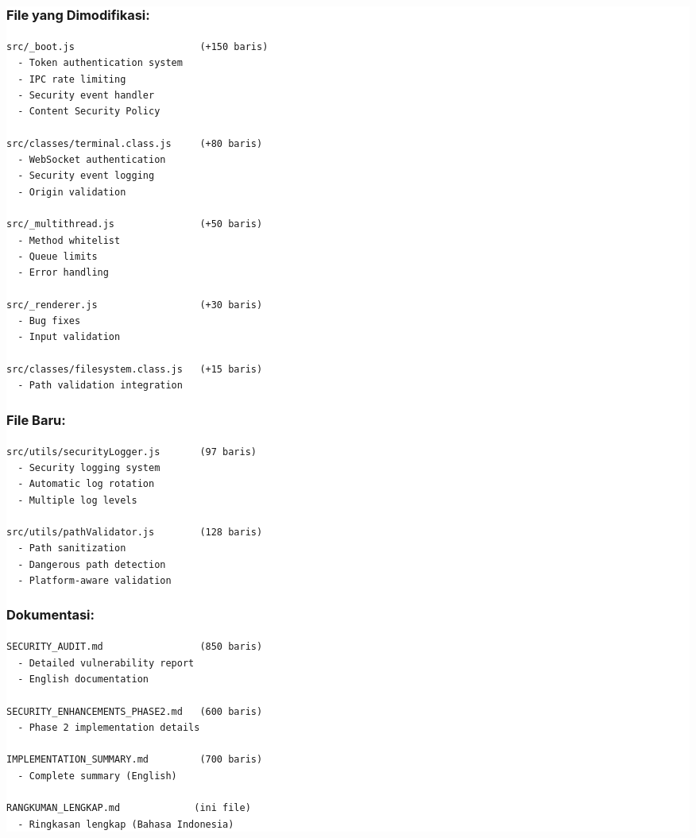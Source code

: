 ### File yang Dimodifikasi:
```
src/_boot.js                      (+150 baris)
  - Token authentication system
  - IPC rate limiting
  - Security event handler
  - Content Security Policy

src/classes/terminal.class.js     (+80 baris)
  - WebSocket authentication
  - Security event logging
  - Origin validation

src/_multithread.js               (+50 baris)
  - Method whitelist
  - Queue limits
  - Error handling

src/_renderer.js                  (+30 baris)
  - Bug fixes
  - Input validation

src/classes/filesystem.class.js   (+15 baris)
  - Path validation integration
```

### File Baru:
```
src/utils/securityLogger.js       (97 baris)
  - Security logging system
  - Automatic log rotation
  - Multiple log levels

src/utils/pathValidator.js        (128 baris)
  - Path sanitization
  - Dangerous path detection
  - Platform-aware validation
```

### Dokumentasi:
```
SECURITY_AUDIT.md                 (850 baris)
  - Detailed vulnerability report
  - English documentation

SECURITY_ENHANCEMENTS_PHASE2.md   (600 baris)
  - Phase 2 implementation details

IMPLEMENTATION_SUMMARY.md         (700 baris)
  - Complete summary (English)

RANGKUMAN_LENGKAP.md             (ini file)
  - Ringkasan lengkap (Bahasa Indonesia)
```
